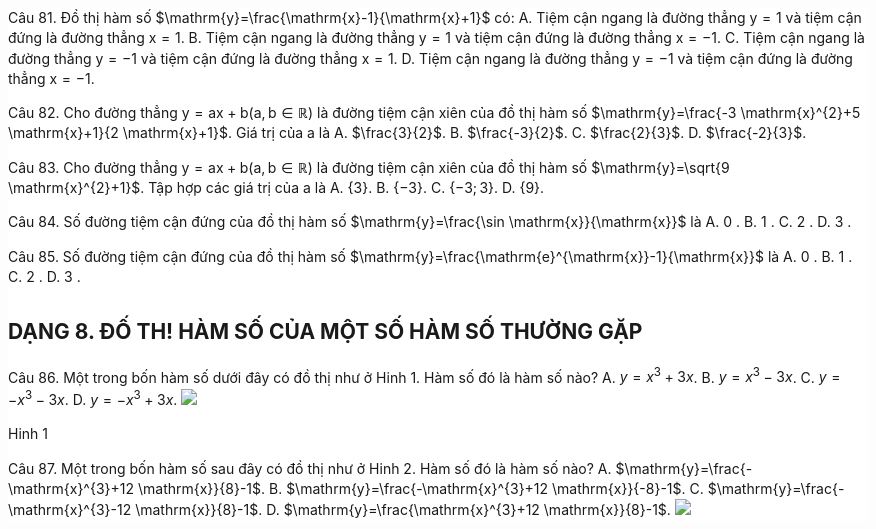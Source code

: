 Câu 81. Đồ thị hàm số $\mathrm{y}=\frac{\mathrm{x}-1}{\mathrm{x}+1}$ có:
A. Tiệm cận ngang là đường thẳng $\mathrm{y}=1$ và tiệm cận đứng là đường thẳng $\mathrm{x}=1$.
B. Tiệm cận ngang là đường thẳng $\mathrm{y}=1$ và tiệm cận đứng là đường thẳng $\mathrm{x}=-1$.
C. Tiệm cận ngang là đường thẳng $\mathrm{y}=-1$ và tiệm cận đứng là đường thẳng $\mathrm{x}=1$.
D. Tiệm cận ngang là đường thẳng $\mathrm{y}=-1$ và tiệm cận đứng là đường thẳng $\mathrm{x}=-1$.

Câu 82. Cho đường thẳng $\mathrm{y}=\mathrm{ax}+\mathrm{b}(\mathrm{a}, \mathrm{b} \in \mathbb{R})$ là đường tiệm cận xiên của đồ thị hàm số $\mathrm{y}=\frac{-3 \mathrm{x}^{2}+5 \mathrm{x}+1}{2 \mathrm{x}+1}$. Giá trị của a là
A. $\frac{3}{2}$.
B. $\frac{-3}{2}$.
C. $\frac{2}{3}$.
D. $\frac{-2}{3}$.

Câu 83. Cho đường thẳng $\mathrm{y}=\mathrm{ax}+\mathrm{b}(\mathrm{a}, \mathrm{b} \in \mathbb{R})$ là đường tiệm cận xiên của đồ thị hàm số $\mathrm{y}=\sqrt{9 \mathrm{x}^{2}+1}$. Tập hợp các giá trị của a là
A. $\{3\}$.
B. $\{-3\}$.
C. $\{-3 ; 3\}$.
D. $\{9\}$.

Câu 84. Số đường tiệm cận đứng của đồ thị hàm số $\mathrm{y}=\frac{\sin \mathrm{x}}{\mathrm{x}}$ là
A. 0 .
B. 1 .
C. 2 .
D. 3 .

Câu 85. Số đường tiệm cận đứng của đồ thị hàm số $\mathrm{y}=\frac{\mathrm{e}^{\mathrm{x}}-1}{\mathrm{x}}$ là
A. 0 .
B. 1 .
C. 2 .
D. 3 .

## DẠNG 8. ĐỐ TH! HÀM SỐ CỦA MỘT SỐ HÀM SỐ THƯỜNG GẶP

Câu 86. Một trong bốn hàm số dưới đây có đồ thị như ở Hinh 1. Hàm số đó là hàm số nào?
A. $y=x^{3}+3 x$.
B. $y=x^{3}-3 x$.
C. $y=-x^{3}-3 x$.
D. $y=-x^{3}+3 x$.
![](https://cdn.mathpix.com/cropped/2025_05_26_07926d9949263e49f964g-025.jpg?height=250&width=241&top_left_y=1061&top_left_x=1105)

Hinh 1

Câu 87. Một trong bốn hàm số sau đây có đồ thị như ở Hinh 2. Hàm số đó là hàm số nào?
A. $\mathrm{y}=\frac{-\mathrm{x}^{3}+12 \mathrm{x}}{8}-1$.
B. $\mathrm{y}=\frac{-\mathrm{x}^{3}+12 \mathrm{x}}{-8}-1$.
C. $\mathrm{y}=\frac{-\mathrm{x}^{3}-12 \mathrm{x}}{8}-1$.
D. $\mathrm{y}=\frac{\mathrm{x}^{3}+12 \mathrm{x}}{8}-1$.
![](https://cdn.mathpix.com/cropped/2025_05_26_07926d9949263e49f964g-025.jpg?height=456&width=529&top_left_y=1375&top_left_x=959)

